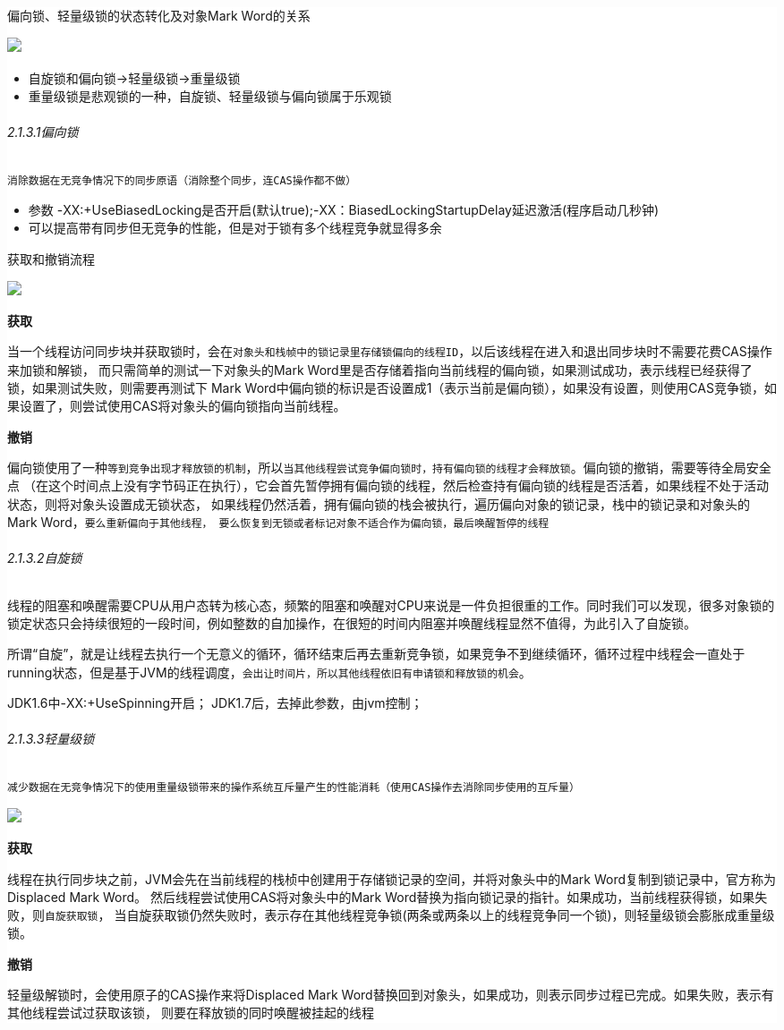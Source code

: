 偏向锁、轻量级锁的状态转化及对象Mark Word的关系

![](https://github.com/yr0918/ocean/raw/master/doc/img/lock.object.status.change.jpeg)

- 自旋锁和偏向锁->轻量级锁->重量级锁
- 重量级锁是悲观锁的一种，自旋锁、轻量级锁与偏向锁属于乐观锁

###### 2.1.3.1偏向锁

`消除数据在无竞争情况下的同步原语（消除整个同步，连CAS操作都不做）`

- 参数 -XX:+UseBiasedLocking是否开启(默认true);-XX：BiasedLockingStartupDelay延迟激活(程序启动几秒钟)
- 可以提高带有同步但无竞争的性能，但是对于锁有多个线程竞争就显得多余

获取和撤销流程

![](https://github.com/yr0918/ocean/raw/master/doc/img/lock.biased.locking.png)

**获取**

当一个线程访问同步块并获取锁时，会在`对象头和栈帧中的锁记录里存储锁偏向的线程ID`，以后该线程在进入和退出同步块时不需要花费CAS操作来加锁和解锁，
而只需简单的测试一下对象头的Mark Word里是否存储着指向当前线程的偏向锁，如果测试成功，表示线程已经获得了锁，如果测试失败，则需要再测试下
Mark Word中偏向锁的标识是否设置成1（表示当前是偏向锁），如果没有设置，则使用CAS竞争锁，如果设置了，则尝试使用CAS将对象头的偏向锁指向当前线程。

**撤销**

偏向锁使用了一种`等到竞争出现才释放锁的机制`，所以`当其他线程尝试竞争偏向锁时，持有偏向锁的线程才会释放锁`。偏向锁的撤销，需要等待全局安全点
（在这个时间点上没有字节码正在执行），它会首先暂停拥有偏向锁的线程，然后检查持有偏向锁的线程是否活着，如果线程不处于活动状态，则将对象头设置成无锁状态，
如果线程仍然活着，拥有偏向锁的栈会被执行，遍历偏向对象的锁记录，栈中的锁记录和对象头的Mark Word，`要么重新偏向于其他线程，
要么恢复到无锁或者标记对象不适合作为偏向锁，最后唤醒暂停的线程`

###### 2.1.3.2自旋锁

线程的阻塞和唤醒需要CPU从用户态转为核心态，频繁的阻塞和唤醒对CPU来说是一件负担很重的工作。同时我们可以发现，很多对象锁的锁定状态只会持续很短的一段时间，例如整数的自加操作，在很短的时间内阻塞并唤醒线程显然不值得，为此引入了自旋锁。

所谓“自旋”，就是让线程去执行一个无意义的循环，循环结束后再去重新竞争锁，如果竞争不到继续循环，循环过程中线程会一直处于running状态，但是基于JVM的线程调度，`会出让时间片，所以其他线程依旧有申请锁和释放锁的机会`。

JDK1.6中-XX:+UseSpinning开启；
JDK1.7后，去掉此参数，由jvm控制；

###### 2.1.3.3轻量级锁

`减少数据在无竞争情况下的使用重量级锁带来的操作系统互斥量产生的性能消耗（使用CAS操作去消除同步使用的互斥量）`

![](https://github.com/yr0918/ocean/raw/master/doc/img/lock.lightweight.locking.png)

**获取**

线程在执行同步块之前，JVM会先在当前线程的栈桢中创建用于存储锁记录的空间，并将对象头中的Mark Word复制到锁记录中，官方称为Displaced Mark Word。
然后线程尝试使用CAS将对象头中的Mark Word替换为指向锁记录的指针。如果成功，当前线程获得锁，如果失败，则`自旋获取锁`，
当自旋获取锁仍然失败时，表示存在其他线程竞争锁(两条或两条以上的线程竞争同一个锁)，则轻量级锁会膨胀成重量级锁。

**撤销**

轻量级解锁时，会使用原子的CAS操作来将Displaced Mark Word替换回到对象头，如果成功，则表示同步过程已完成。如果失败，表示有其他线程尝试过获取该锁，
则要在释放锁的同时唤醒被挂起的线程
